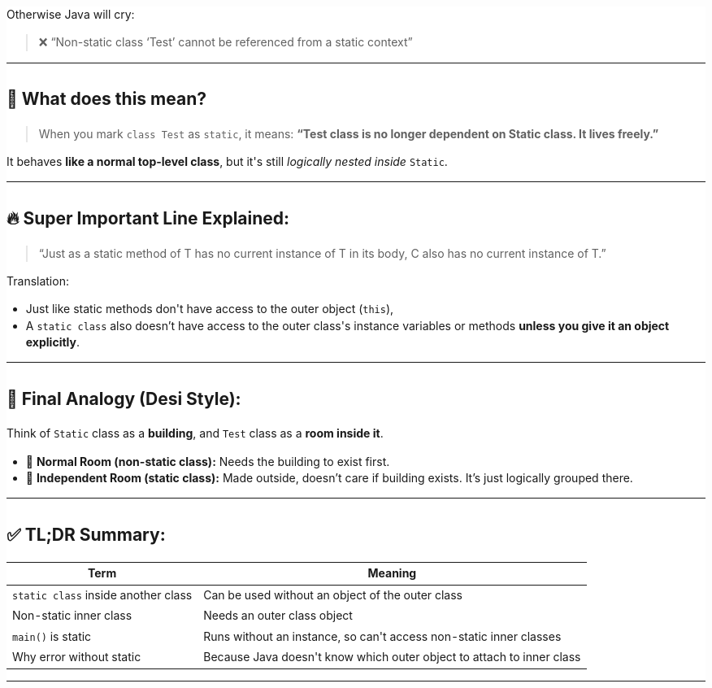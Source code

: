 Otherwise Java will cry:

> ❌ “Non-static class ‘Test’ cannot be referenced from a static context”

---

## 🎯 What does this mean?

> When you mark `class Test` as `static`, it means:
> **“Test class is no longer dependent on Static class. It lives freely.”**

It behaves **like a normal top-level class**, but it's still *logically nested inside* `Static`.

---

## 🔥 Super Important Line Explained:

> “Just as a static method of T has no current instance of T in its body, C also has no current instance of T.”

Translation:

* Just like static methods don't have access to the outer object (`this`),
* A `static class` also doesn’t have access to the outer class's instance variables or methods **unless you give it an object explicitly**.

---

## 🧃 Final Analogy (Desi Style):

Think of `Static` class as a **building**, and `Test` class as a **room inside it**.

* 🏢 **Normal Room (non-static class):** Needs the building to exist first.
* 🚪 **Independent Room (static class):** Made outside, doesn’t care if building exists. It’s just logically grouped there.

---

## ✅ TL;DR Summary:

| Term                                | Meaning                                                               |
| ----------------------------------- | --------------------------------------------------------------------- |
| `static class` inside another class | Can be used without an object of the outer class                      |
| Non-static inner class              | Needs an outer class object                                           |
| `main()` is static                  | Runs without an instance, so can't access non-static inner classes    |
| Why error without static            | Because Java doesn't know which outer object to attach to inner class |

---
 